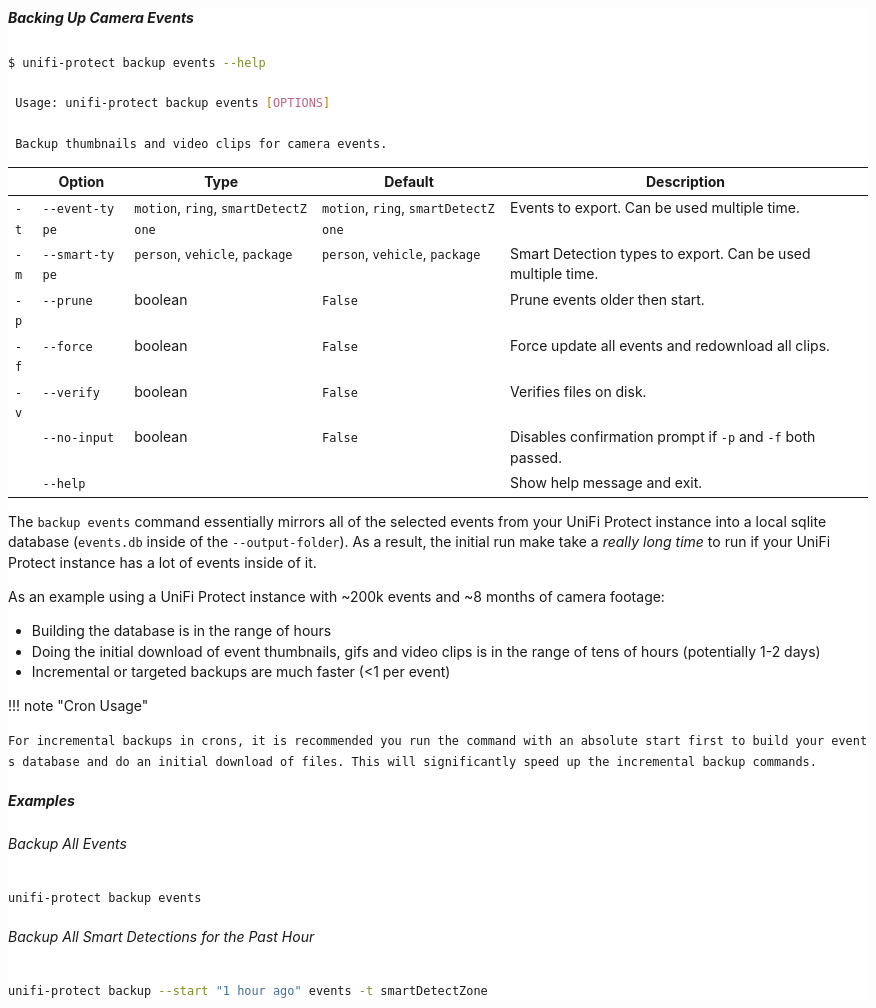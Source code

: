 ##### Backing Up Camera Events

```bash
$ unifi-protect backup events --help

 Usage: unifi-protect backup events [OPTIONS]

 Backup thumbnails and video clips for camera events.
```

|      | Option         | Type    | Default  | Description                                                |
| ---  | ---------------| --------| -------- | ---------------------------------------------------------- |
| `-t` | `--event-type` | `motion`, `ring`, `smartDetectZone` | `motion`, `ring`, `smartDetectZone` | Events to export. Can be used multiple time. |
| `-m` | `--smart-type` | `person`, `vehicle`, `package` | `person`, `vehicle`, `package` | Smart Detection types to export. Can be used multiple time. |
| `-p` | `--prune`      | boolean | `False`  | Prune events older then start.                             |
| `-f` | `--force`      | boolean | `False`  | Force update all events and redownload all clips.          |
| `-v` | `--verify`     | boolean | `False`  | Verifies files on disk.                                    |
|      | `--no-input`   | boolean | `False`  | Disables confirmation prompt if `-p` and `-f` both passed. |
|      | `--help`          |                |          | Show help message and exit.                      |

The `backup events` command essentially mirrors all of the selected events from your UniFi Protect instance into a local sqlite database (`events.db` inside of the `--output-folder`). As a result, the initial run make take a _really long time_ to run if your UniFi Protect instance has a lot of events inside of it.

As an example using a UniFi Protect instance with ~200k events and ~8 months of camera footage:

* Building the database is in the range of hours
* Doing the initial download of event thumbnails, gifs and video clips is in the range of tens of hours (potentially 1-2 days)
* Incremental or targeted backups are much faster (<1 per event)

!!! note "Cron Usage"

    For incremental backups in crons, it is recommended you run the command with an absolute start first to build your events database and do an initial download of files. This will significantly speed up the incremental backup commands.

##### Examples

###### Backup All Events

```bash
unifi-protect backup events
```

###### Backup All Smart Detections for the Past Hour

```bash
unifi-protect backup --start "1 hour ago" events -t smartDetectZone
```
